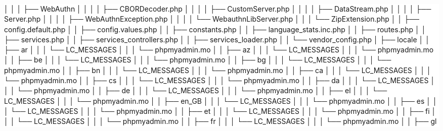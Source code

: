 │   │   │   ├── WebAuthn
│   │   │   │   ├── CBORDecoder.php
│   │   │   │   ├── CustomServer.php
│   │   │   │   ├── DataStream.php
│   │   │   │   ├── Server.php
│   │   │   │   ├── WebAuthnException.php
│   │   │   │   └── WebauthnLibServer.php
│   │   │   └── ZipExtension.php
│   │   ├── config.default.php
│   │   ├── config.values.php
│   │   ├── constants.php
│   │   ├── language_stats.inc.php
│   │   ├── routes.php
│   │   ├── services.php
│   │   ├── services_controllers.php
│   │   ├── services_loader.php
│   │   └── vendor_config.php
│   ├── locale
│   │   ├── ar
│   │   │   └── LC_MESSAGES
│   │   │       └── phpmyadmin.mo
│   │   ├── az
│   │   │   └── LC_MESSAGES
│   │   │       └── phpmyadmin.mo
│   │   ├── be
│   │   │   └── LC_MESSAGES
│   │   │       └── phpmyadmin.mo
│   │   ├── bg
│   │   │   └── LC_MESSAGES
│   │   │       └── phpmyadmin.mo
│   │   ├── bn
│   │   │   └── LC_MESSAGES
│   │   │       └── phpmyadmin.mo
│   │   ├── ca
│   │   │   └── LC_MESSAGES
│   │   │       └── phpmyadmin.mo
│   │   ├── cs
│   │   │   └── LC_MESSAGES
│   │   │       └── phpmyadmin.mo
│   │   ├── da
│   │   │   └── LC_MESSAGES
│   │   │       └── phpmyadmin.mo
│   │   ├── de
│   │   │   └── LC_MESSAGES
│   │   │       └── phpmyadmin.mo
│   │   ├── el
│   │   │   └── LC_MESSAGES
│   │   │       └── phpmyadmin.mo
│   │   ├── en_GB
│   │   │   └── LC_MESSAGES
│   │   │       └── phpmyadmin.mo
│   │   ├── es
│   │   │   └── LC_MESSAGES
│   │   │       └── phpmyadmin.mo
│   │   ├── et
│   │   │   └── LC_MESSAGES
│   │   │       └── phpmyadmin.mo
│   │   ├── fi
│   │   │   └── LC_MESSAGES
│   │   │       └── phpmyadmin.mo
│   │   ├── fr
│   │   │   └── LC_MESSAGES
│   │   │       └── phpmyadmin.mo
│   │   ├── gl